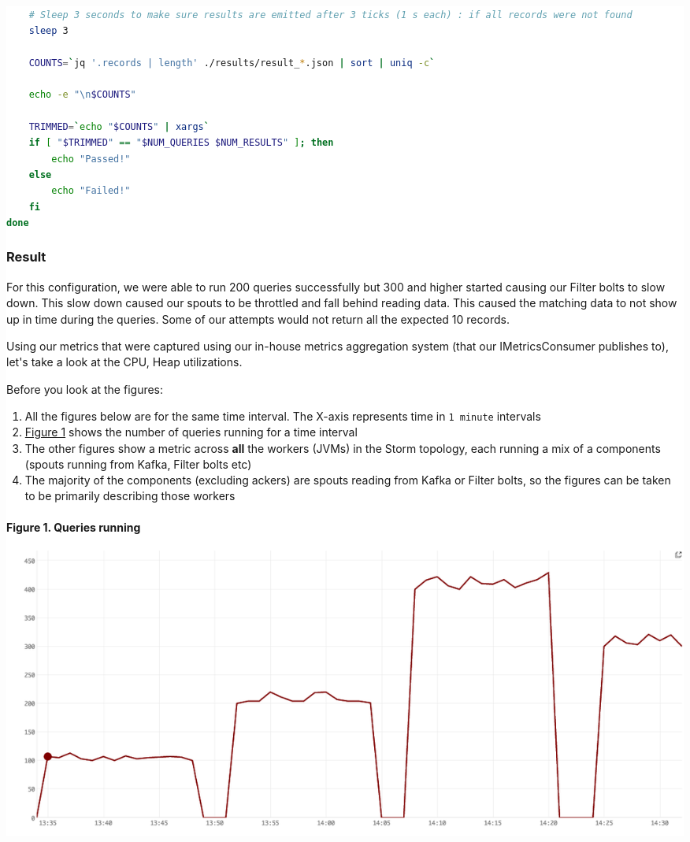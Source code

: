 ```bash
    # Sleep 3 seconds to make sure results are emitted after 3 ticks (1 s each) : if all records were not found
    sleep 3

    COUNTS=`jq '.records | length' ./results/result_*.json | sort | uniq -c`

    echo -e "\n$COUNTS"

    TRIMMED=`echo "$COUNTS" | xargs`
    if [ "$TRIMMED" == "$NUM_QUERIES $NUM_RESULTS" ]; then
        echo "Passed!"
    else
        echo "Failed!"
    fi
done
```

### Result

For this configuration, we were able to run 200 queries successfully but 300 and higher started causing our Filter bolts to slow down. This slow down caused our spouts to be throttled and fall behind reading data. This caused the matching data to not show up in time during the queries. Some of our attempts would not return all the expected 10 records.

Using our metrics that were captured using our in-house metrics aggregation system (that our IMetricsConsumer publishes to), let's take a look at the CPU, Heap utilizations.

Before you look at the figures:

1. All the figures below are for the same time interval. The X-axis represents time in ```1 minute``` intervals
2. [Figure 1](#figure-1-queries-running) shows the number of queries running for a time interval
3. The other figures show a metric across **all** the workers (JVMs) in the Storm topology, each running a mix of a components (spouts running from Kafka, Filter bolts etc)
4. The majority of the components (excluding ackers) are spouts reading from Kafka or Filter bolts, so the figures can be taken to be primarily describing those workers

#### Figure 1. Queries running
![Queries](../img/raw-perf-queries.png)
